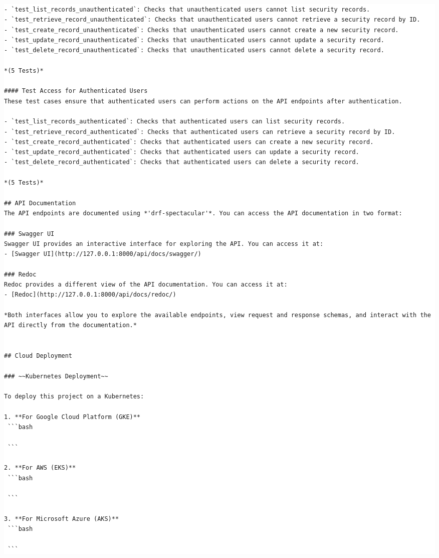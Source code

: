    ```
- `test_list_records_unauthenticated`: Checks that unauthenticated users cannot list security records.
- `test_retrieve_record_unauthenticated`: Checks that unauthenticated users cannot retrieve a security record by ID.
- `test_create_record_unauthenticated`: Checks that unauthenticated users cannot create a new security record.
- `test_update_record_unauthenticated`: Checks that unauthenticated users cannot update a security record.
- `test_delete_record_unauthenticated`: Checks that unauthenticated users cannot delete a security record.

*(5 Tests)*

#### Test Access for Authenticated Users
These test cases ensure that authenticated users can perform actions on the API endpoints after authentication.

- `test_list_records_authenticated`: Checks that authenticated users can list security records.
- `test_retrieve_record_authenticated`: Checks that authenticated users can retrieve a security record by ID.
- `test_create_record_authenticated`: Checks that authenticated users can create a new security record.
- `test_update_record_authenticated`: Checks that authenticated users can update a security record.
- `test_delete_record_authenticated`: Checks that authenticated users can delete a security record.

*(5 Tests)*

## API Documentation
The API endpoints are documented using *'drf-spectacular'*. You can access the API documentation in two format:

### Swagger UI
Swagger UI provides an interactive interface for exploring the API. You can access it at:
- [Swagger UI](http://127.0.0.1:8000/api/docs/swagger/)

### Redoc 
Redoc provides a different view of the API documentation. You can access it at:
- [Redoc](http://127.0.0.1:8000/api/docs/redoc/)

*Both interfaces allow you to explore the available endpoints, view request and response schemas, and interact with the API directly from the documentation.*


## Cloud Deployment

### ~~Kubernetes Deployment~~

To deploy this project on a Kubernetes: 

1. **For Google Cloud Platform (GKE)**
    ```bash

    ```

2. **For AWS (EKS)**
    ```bash

    ```

3. **For Microsoft Azure (AKS)**
    ```bash

    ```
   ```